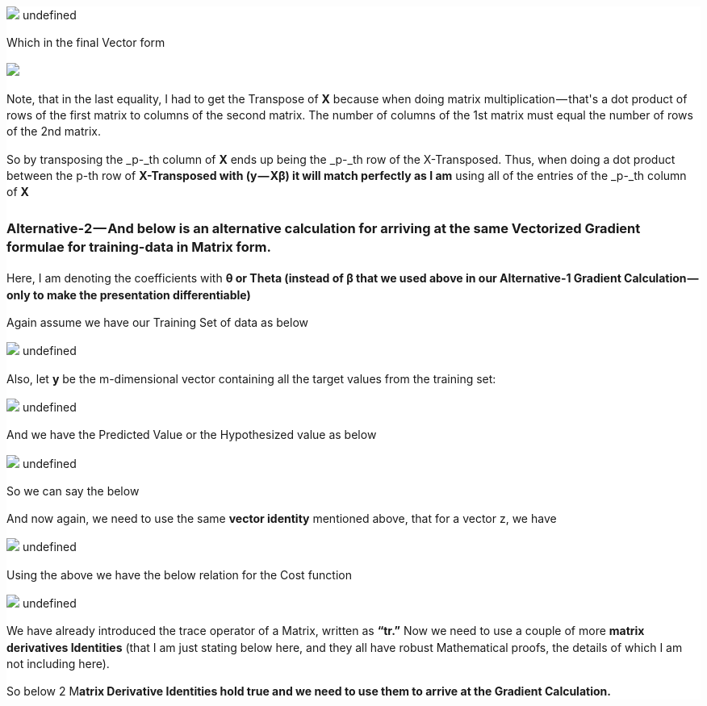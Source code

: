 ![](https://cdn-images-1.medium.com/max/800/1*CJ7VQA1EMOFGKmBuAHsGYw.png)
undefined

Which in the final Vector form

![](https://cdn-images-1.medium.com/max/800/1*RWEJfod0BlYgMSylSwr0MA.png)

Note, that in the last equality, I had to get the Transpose of **X** because when doing matrix multiplication — that's a dot product of rows of the first matrix to columns of the second matrix. The number of columns of the 1st matrix must equal the number of rows of the 2nd matrix.

So by transposing the _p-_th column of **X** ends up being the _p-_th row of the X-Transposed. Thus, when doing a dot product between the p-th row of **X-Transposed with (y — Xβ) it will match perfectly as I am** using all of the entries of the _p-_th column of **X**

### Alternative-2 — And below is an alternative calculation for arriving at the same Vectorized Gradient formulae for training-data in Matrix form.

Here, I am denoting the coefficients with **θ or Theta (instead of β that we used above in our Alternative-1 Gradient Calculation — only to make the presentation differentiable)**

Again assume we have our Training Set of data as below

![](https://cdn-images-1.medium.com/max/800/1*7CBrI6xXmiIGsP-BddHLDw.png)
undefined

Also, let **y** be the m-dimensional vector containing all the target values from the training set:

![](https://cdn-images-1.medium.com/max/800/1*mTYp0mTm1eoBjGhl_oD70w.png)
undefined

And we have the Predicted Value or the Hypothesized value as below

![](https://cdn-images-1.medium.com/max/800/1*rcj6DVtHGYImNIlAPgtMBA.png)
undefined

So we can say the below

And now again, we need to use the same **vector identity** mentioned above, that for a vector z, we have

![](https://cdn-images-1.medium.com/max/800/1*HRZOm73aCQkTwcHM8U817Q.png)
undefined

Using the above we have the below relation for the Cost function

![](https://cdn-images-1.medium.com/max/800/1*3dmZKXEIrhcpKhyYvky3fw.png)
undefined

We have already introduced the trace operator of a Matrix, written as **“tr.”** Now we need to use a couple of more **matrix derivatives Identities** (that I am just stating below here, and they all have robust Mathematical proofs, the details of which I am not including here).

So below 2 M**atrix Derivative Identities hold true and we need to use them to arrive at the Gradient Calculation.**
